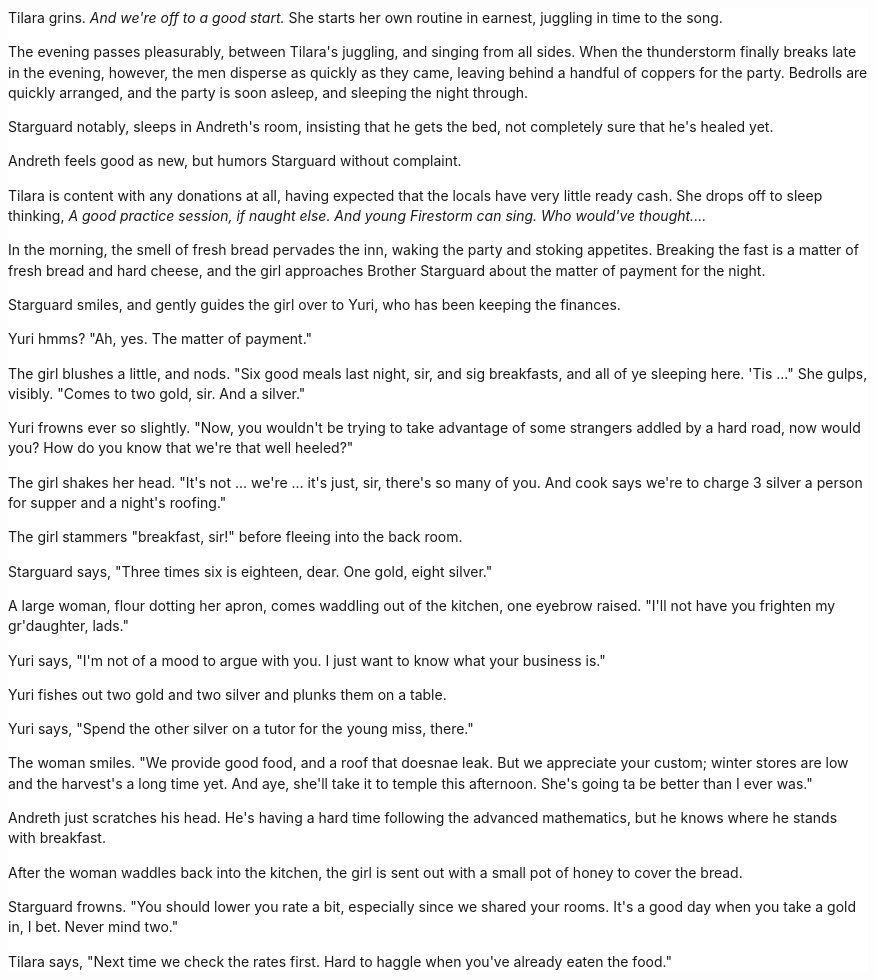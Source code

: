 Tilara grins. _And we're off to a good start._ She starts her own routine in earnest, juggling in time to the song.

The evening passes pleasurably, between Tilara's juggling, and singing from all sides. When the thunderstorm finally breaks late in the evening, however, the men disperse as quickly as they came, leaving behind a handful of coppers for the party. Bedrolls are quickly arranged, and the party is soon asleep, and sleeping the night through.

Starguard notably, sleeps in Andreth's room, insisting that he gets the bed, not completely sure that he's healed yet.

Andreth feels good as new, but humors Starguard without complaint.

Tilara is content with any donations at all, having expected that the locals have very little ready cash. She drops off to sleep thinking, _A good practice session, if naught else. And young Firestorm can sing. Who would've thought...._

In the morning, the smell of fresh bread pervades the inn, waking the party and stoking appetites. Breaking the fast is a matter of fresh bread and hard cheese, and the girl approaches Brother Starguard about the matter of payment for the night.

Starguard smiles, and gently guides the girl over to Yuri, who has been keeping the finances.

Yuri hmms? "Ah, yes. The matter of payment."

The girl blushes a little, and nods. "Six good meals last night, sir, and sig breakfasts, and all of ye sleeping here. 'Tis ..." She gulps, visibly. "Comes to two gold, sir. And a silver."

Yuri frowns ever so slightly. "Now, you wouldn't be trying to take advantage of some strangers addled by a hard road, now would you? How do you know that we're that well heeled?"

The girl shakes her head. "It's not ... we're ... it's just, sir, there's so many of you. And cook says we're to charge 3 silver a person for supper and a night's roofing."

The girl stammers "breakfast, sir!" before fleeing into the back room.

Starguard says, "Three times six is eighteen, dear. One gold, eight silver."

A large woman, flour dotting her apron, comes waddling out of the kitchen, one eyebrow raised. "I'll not have you frighten my gr'daughter, lads."

Yuri says, "I'm not of a mood to argue with you. I just want to know what your business is."

Yuri fishes out two gold and two silver and plunks them on a table.

Yuri says, "Spend the other silver on a tutor for the young miss, there."

The woman smiles. "We provide good food, and a roof that doesnae leak. But we appreciate your custom; winter stores are low and the harvest's a long time yet. And aye, she'll take it to temple this afternoon. She's going ta be better than I ever was."

Andreth just scratches his head. He's having a hard time following the advanced mathematics, but he knows where he stands with breakfast.

After the woman waddles back into the kitchen, the girl is sent out with a small pot of honey to cover the bread.

Starguard frowns. "You should lower you rate a bit, especially since we shared your rooms. It's a good day when you take a gold in, I bet. Never mind two."

Tilara says, "Next time we check the rates first. Hard to haggle when you've already eaten the food."
